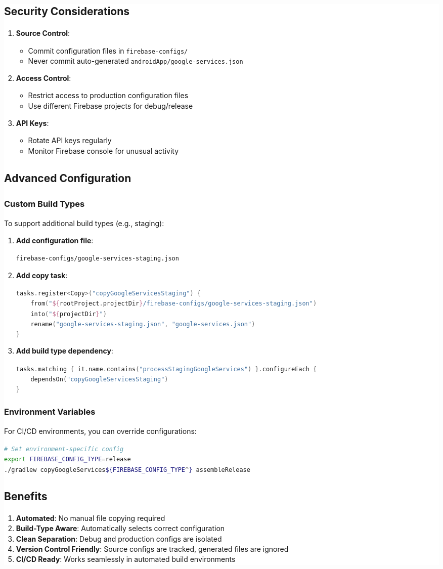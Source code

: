 ## Security Considerations

1. **Source Control**: 
   - Commit configuration files in `firebase-configs/`
   - Never commit auto-generated `androidApp/google-services.json`

2. **Access Control**:
   - Restrict access to production configuration files
   - Use different Firebase projects for debug/release

3. **API Keys**:
   - Rotate API keys regularly
   - Monitor Firebase console for unusual activity

## Advanced Configuration

### Custom Build Types
To support additional build types (e.g., staging):

1. **Add configuration file**:
   ```
   firebase-configs/google-services-staging.json
   ```

2. **Add copy task**:
   ```kotlin
   tasks.register<Copy>("copyGoogleServicesStaging") {
       from("${rootProject.projectDir}/firebase-configs/google-services-staging.json")
       into("${projectDir}")
       rename("google-services-staging.json", "google-services.json")
   }
   ```

3. **Add build type dependency**:
   ```kotlin
   tasks.matching { it.name.contains("processStagingGoogleServices") }.configureEach {
       dependsOn("copyGoogleServicesStaging")
   }
   ```

### Environment Variables
For CI/CD environments, you can override configurations:

```bash
# Set environment-specific config
export FIREBASE_CONFIG_TYPE=release
./gradlew copyGoogleServices${FIREBASE_CONFIG_TYPE^} assembleRelease
```

## Benefits

1. **Automated**: No manual file copying required
2. **Build-Type Aware**: Automatically selects correct configuration
3. **Clean Separation**: Debug and production configs are isolated
4. **Version Control Friendly**: Source configs are tracked, generated files are ignored
5. **CI/CD Ready**: Works seamlessly in automated build environments
